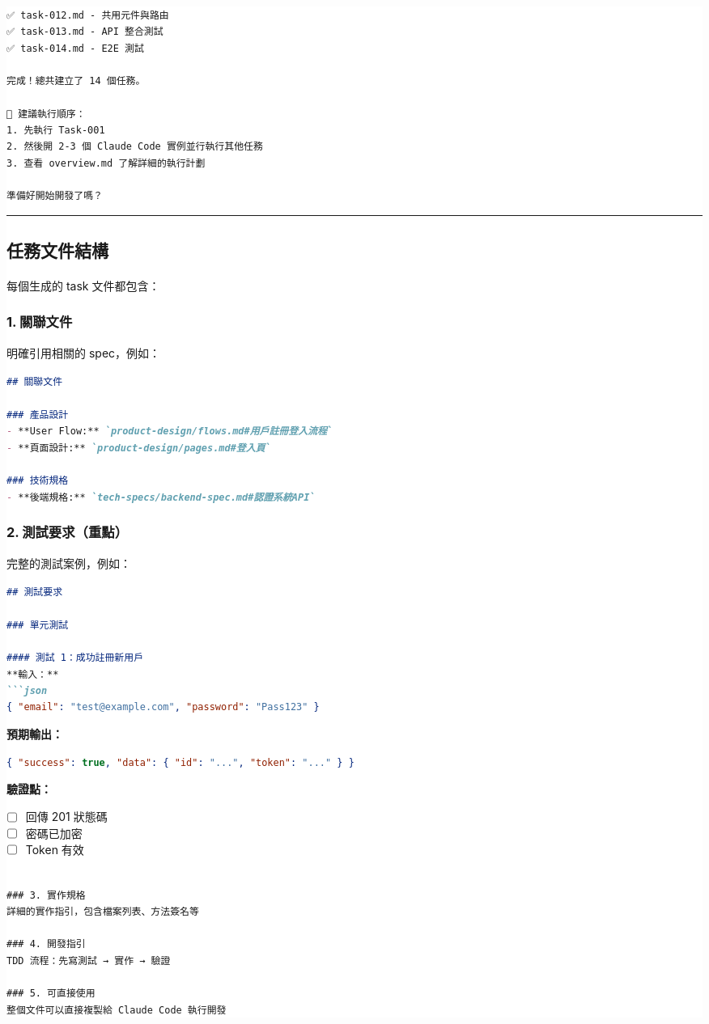 ```
✅ task-012.md - 共用元件與路由
✅ task-013.md - API 整合測試
✅ task-014.md - E2E 測試

完成！總共建立了 14 個任務。

📁 建議執行順序：
1. 先執行 Task-001
2. 然後開 2-3 個 Claude Code 實例並行執行其他任務
3. 查看 overview.md 了解詳細的執行計劃

準備好開始開發了嗎？
```

---

## 任務文件結構

每個生成的 task 文件都包含：

### 1. 關聯文件
明確引用相關的 spec，例如：
```markdown
## 關聯文件

### 產品設計
- **User Flow:** `product-design/flows.md#用戶註冊登入流程`
- **頁面設計:** `product-design/pages.md#登入頁`

### 技術規格
- **後端規格:** `tech-specs/backend-spec.md#認證系統API`
```

### 2. 測試要求（重點）
完整的測試案例，例如：
```markdown
## 測試要求

### 單元測試

#### 測試 1：成功註冊新用戶
**輸入：**
```json
{ "email": "test@example.com", "password": "Pass123" }
```

**預期輸出：**
```json
{ "success": true, "data": { "id": "...", "token": "..." } }
```

**驗證點：**
- [ ] 回傳 201 狀態碼
- [ ] 密碼已加密
- [ ] Token 有效
```

### 3. 實作規格
詳細的實作指引，包含檔案列表、方法簽名等

### 4. 開發指引
TDD 流程：先寫測試 → 實作 → 驗證

### 5. 可直接使用
整個文件可以直接複製給 Claude Code 執行開發
```